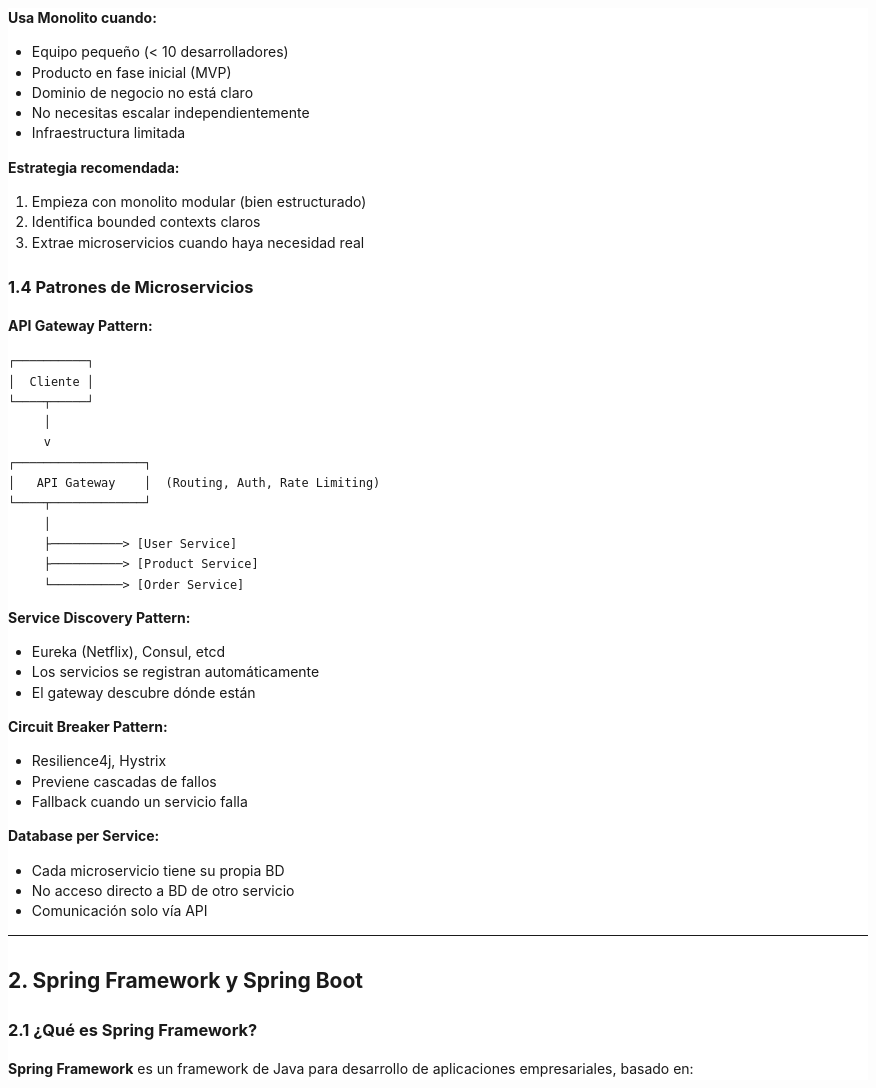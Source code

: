 **Usa Monolito cuando:**
- Equipo pequeño (< 10 desarrolladores)
- Producto en fase inicial (MVP)
- Dominio de negocio no está claro
- No necesitas escalar independientemente
- Infraestructura limitada

**Estrategia recomendada:**
1. Empieza con monolito modular (bien estructurado)
2. Identifica bounded contexts claros
3. Extrae microservicios cuando haya necesidad real

### 1.4 Patrones de Microservicios

**API Gateway Pattern:**
```
┌──────────┐
│  Cliente │
└────┬─────┘
     │
     v
┌──────────────────┐
│   API Gateway    │  (Routing, Auth, Rate Limiting)
└────┬─────────────┘
     │
     ├──────────> [User Service]
     ├──────────> [Product Service]
     └──────────> [Order Service]
```

**Service Discovery Pattern:**
- Eureka (Netflix), Consul, etcd
- Los servicios se registran automáticamente
- El gateway descubre dónde están

**Circuit Breaker Pattern:**
- Resilience4j, Hystrix
- Previene cascadas de fallos
- Fallback cuando un servicio falla

**Database per Service:**
- Cada microservicio tiene su propia BD
- No acceso directo a BD de otro servicio
- Comunicación solo vía API

---

## 2. Spring Framework y Spring Boot

### 2.1 ¿Qué es Spring Framework?

**Spring Framework** es un framework de Java para desarrollo de aplicaciones empresariales, basado en:
